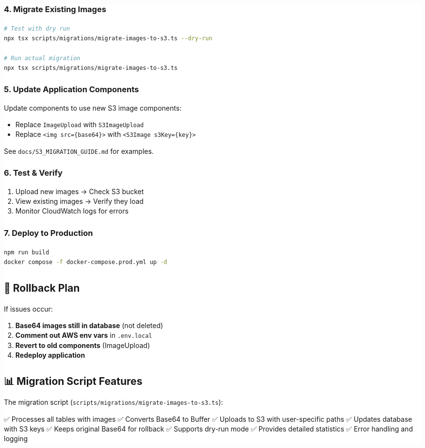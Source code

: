 ### 4. Migrate Existing Images

```bash
# Test with dry run
npx tsx scripts/migrations/migrate-images-to-s3.ts --dry-run

# Run actual migration
npx tsx scripts/migrations/migrate-images-to-s3.ts
```

### 5. Update Application Components

Update components to use new S3 image components:
- Replace `ImageUpload` with `S3ImageUpload`
- Replace `<img src={base64}>` with `<S3Image s3Key={key}>`

See `docs/S3_MIGRATION_GUIDE.md` for examples.

### 6. Test & Verify

1. Upload new images → Check S3 bucket
2. View existing images → Verify they load
3. Monitor CloudWatch logs for errors

### 7. Deploy to Production

```bash
npm run build
docker compose -f docker-compose.prod.yml up -d
```

## 🔄 Rollback Plan

If issues occur:

1. **Base64 images still in database** (not deleted)
2. **Comment out AWS env vars** in `.env.local`
3. **Revert to old components** (ImageUpload)
4. **Redeploy application**

## 📊 Migration Script Features

The migration script (`scripts/migrations/migrate-images-to-s3.ts`):

✅ Processes all tables with images
✅ Converts Base64 to Buffer
✅ Uploads to S3 with user-specific paths
✅ Updates database with S3 keys
✅ Keeps original Base64 for rollback
✅ Supports dry-run mode
✅ Provides detailed statistics
✅ Error handling and logging
